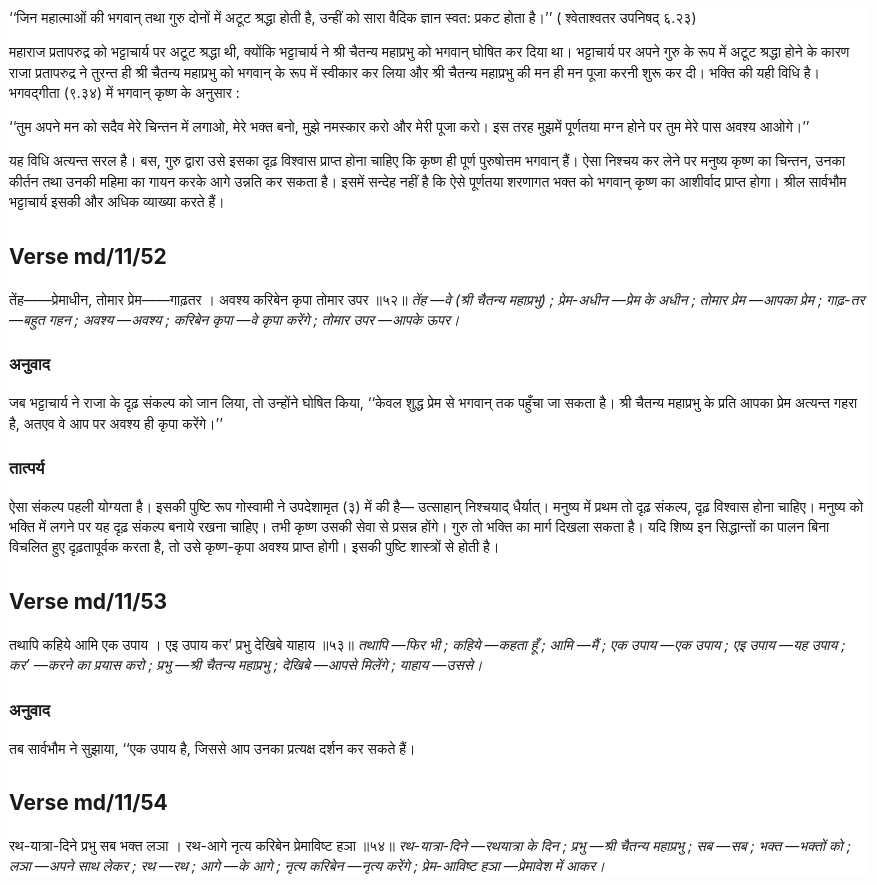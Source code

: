 ‘‘जिन महात्माओं की भगवान् तथा गुरु दोनों में अटूट श्रद्धा होती है, उन्हीं को सारा वैदिक ज्ञान स्वत: प्रकट होता है।’’ ( श्वेताश्वतर उपनिषद् ६.२३)

महाराज प्रतापरुद्र को भट्टाचार्य पर अटूट श्रद्धा थी, क्योंकि भट्टाचार्य ने श्री चैतन्य महाप्रभु को भगवान् घोषित कर दिया था। भट्टाचार्य पर अपने गुरु के रूप में अटूट श्रद्धा होने के कारण राजा प्रतापरुद्र ने तुरन्त ही श्री चैतन्य महाप्रभु को भगवान् के रूप में स्वीकार कर लिया और श्री चैतन्य महाप्रभु की मन ही मन पूजा करनी शुरू कर दी। भक्ति की यही विधि है। भगवद्गीता (९.३४) में भगवान् कृष्ण के अनुसार :

‘‘तुम अपने मन को सदैव मेरे चिन्तन में लगाओ, मेरे भक्त बनो, मुझे नमस्कार करो और मेरी पूजा करो। इस तरह मुझमें पूर्णतया मग्न होने पर तुम मेरे पास अवश्य आओगे।’’

यह विधि अत्यन्त सरल है। बस, गुरु द्वारा उसे इसका दृढ़ विश्वास प्राप्त होना चाहिए कि कृष्ण ही पूर्ण पुरुषोत्तम भगवान् हैं। ऐसा निश्चय कर लेने पर मनुष्य कृष्ण का चिन्तन, उनका कीर्तन तथा उनकी महिमा का गायन करके आगे उन्नति कर सकता है। इसमें सन्देह नहीं है कि ऐसे पूर्णतया शरणागत भक्त को भगवान् कृष्ण का आशीर्वाद प्राप्त होगा। श्रील सार्वभौम भट्टाचार्य इसकी और अधिक व्याख्या करते हैं।


## Verse md/11/52
तेंह——प्रेमाधीन, तोमार प्रेम——गाढ़तर ।
अवश्य करिबेन कृपा तोमार उपर ॥५२॥
*तेंह —वे (श्री चैतन्य महाप्रभु) ; प्रेम-अधीन —प्रेम के अधीन ; तोमार प्रेम —आपका प्रेम ; गाढ़-तर —बहुत गहन ; अवश्य —अवश्य ; करिबेन कृपा —वे कृपा करेंगे ; तोमार उपर —आपके ऊपर।*


### अनुवाद
जब भट्टाचार्य ने राजा के दृढ़ संकल्प को जान लिया, तो उन्होंने घोषित किया, ‘‘केवल शुद्ध प्रेम से भगवान् तक पहुँचा जा सकता है। श्री चैतन्य महाप्रभु के प्रति आपका प्रेम अत्यन्त गहरा है, अतएव वे आप पर अवश्य ही कृपा करेंगे।’’


### तात्पर्य
ऐसा संकल्प पहली योग्यता है। इसकी पुष्टि रूप गोस्वामी ने उपदेशामृत (३) में की है— उत्साहान् निश्चयाद् धैर्यात्। मनुष्य में प्रथम तो दृढ़ संकल्प, दृढ़ विश्वास होना चाहिए। मनुष्य को भक्ति में लगने पर यह दृढ़ संकल्प बनाये रखना चाहिए। तभी कृष्ण उसकी सेवा से प्रसन्न होंगे। गुरु तो भक्ति का मार्ग दिखला सकता है। यदि शिष्य इन सिद्धान्तों का पालन बिना विचलित हुए दृढ़तापूर्वक करता है, तो उसे कृष्ण-कृपा अवश्य प्राप्त होगी। इसकी पुष्टि शास्त्रों से होती है।


## Verse md/11/53
तथापि कहिये आमि एक उपाय ।
एइ उपाय कर’ प्रभु देखिबे याहाय ॥५३॥
*तथापि —फिर भी ; कहिये —कहता हूँ ; आमि —मैं ; एक उपाय —एक उपाय ; एइ उपाय —यह उपाय ; कर’ —करने का प्रयास करो ; प्रभु —श्री चैतन्य महाप्रभु ; देखिबे —आपसे मिलेंगे ; याहाय —उससे।*


### अनुवाद
तब सार्वभौम ने सुझाया, ‘‘एक उपाय है, जिससे आप उनका प्रत्यक्ष दर्शन कर सकते हैं।


## Verse md/11/54
रथ-यात्रा-दिने प्रभु सब भक्त लञा ।
रथ-आगे नृत्य करिबेन प्रेमाविष्ट हञा ॥५४॥
*रथ-यात्रा-दिने —रथयात्रा के दिन ; प्रभु —श्री चैतन्य महाप्रभु ; सब —सब ; भक्त —भक्तों को ; लञा —अपने साथ लेकर ; रथ —रथ ; आगे —के आगे ; नृत्य करिबेन —नृत्य करेंगे ; प्रेम-आविष्ट हञा —प्रेमावेश में आकर।*
